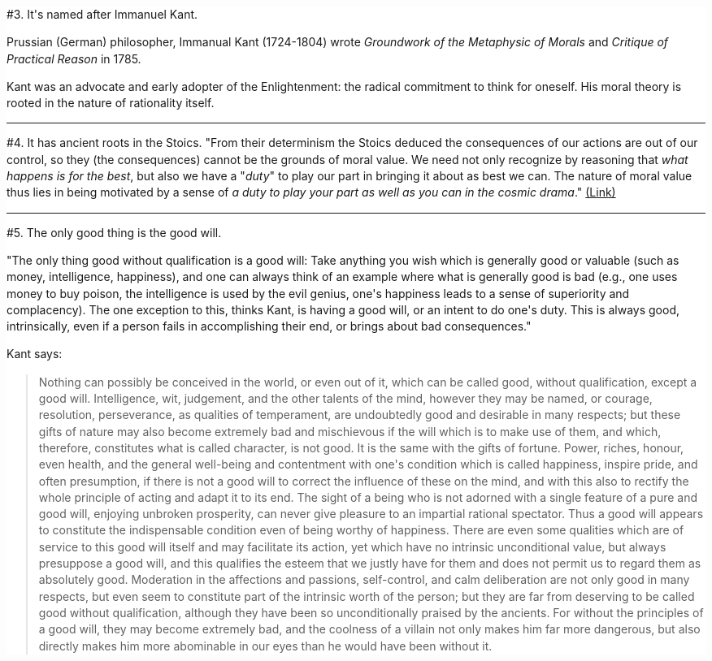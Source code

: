 
#3. It's named after Immanuel Kant.

Prussian (German) philosopher, Immanual Kant (1724-1804) wrote *Groundwork of the Metaphysic of Morals* and *Critique of Practical Reason* in 1785. 

Kant was an advocate and early adopter of the Enlightenment: the radical commitment to think for oneself. His moral theory is rooted in the nature of rationality itself.  


---


#4. It has ancient roots in the Stoics. 
"From their determinism the Stoics deduced the consequences of our actions are out of our control, so they (the consequences) cannot be the grounds of moral value. We need not only recognize by reasoning that *what happens is for the best*, but also we have a "*duty*" to play our part in bringing it about as best we can. The nature of moral value thus lies in being motivated by a sense of *a duty to play your part as well as you can in the cosmic drama*." [(Link)](http://www.loyno.edu/~folse/stoicism.html#4.%20The%20Stoic%20position%20in%20ethics%20is%20a%20deontological)

---

#5. The only good thing is the good will. 

"The only thing good without qualification is a good will: Take anything you wish which is generally good or valuable (such as money, intelligence, happiness), and one can always think of an example where what is generally good is bad (e.g., one uses money to buy poison, the intelligence is used by the evil genius, one's happiness leads to a sense of superiority and complacency). The one exception to this, thinks Kant, is having a good will, or an intent to do one's duty. This is always good, intrinsically, even if a person fails in accomplishing their end, or brings about bad consequences."

Kant says: 

>Nothing can possibly be conceived in the world, or even out of it, which can be called good, without qualification, except a good will. Intelligence, wit, judgement, and the other talents of the mind, however they may be named, or courage, resolution, perseverance, as qualities of temperament, are undoubtedly good and desirable in many respects; but these gifts of nature may also become extremely bad and mischievous if the will which is to make use of them, and which, therefore, constitutes what is called character, is not good. It is the same with the gifts of fortune. Power, riches, honour, even health, and the general well-being and contentment with one's condition which is called happiness, inspire pride, and often presumption, if there is not a good will to correct the influence of these on the mind, and with this also to rectify the whole principle of acting and adapt it to its end. The sight of a being who is not adorned with a single feature of a pure and good will, enjoying unbroken prosperity, can never give pleasure to an impartial rational spectator. Thus a good will appears to constitute the indispensable condition even of being worthy of happiness. There are even some qualities which are of service to this good will itself and may facilitate its action, yet which have no intrinsic unconditional value, but always presuppose a good will, and this qualifies the esteem that we justly have for them and does not permit us to regard them as absolutely good. Moderation in the affections and passions, self-control, and calm deliberation are not only good in many respects, but even seem to constitute part of the intrinsic worth of the person; but they are far from deserving to be called good without qualification, although they have been so unconditionally praised by the ancients. For without the principles of a good will, they may become extremely bad, and the coolness of a villain not only makes him far more dangerous, but also directly makes him more abominable in our eyes than he would have been without it.
